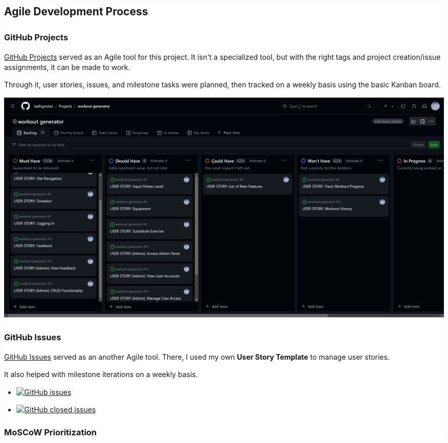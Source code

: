 
## Agile Development Process

### GitHub Projects

[GitHub Projects](https://github.com/tadhgnolan/workout-generator/projects) served as an Agile tool for this project.
It isn't a specialized tool, but with the right tags and project creation/issue assignments, it can be made to work.

Through it, user stories, issues, and milestone tasks were planned, then tracked on a weekly basis using the basic Kanban board.

![screenshot](documentation/gh-projects.png)

### GitHub Issues

[GitHub Issues](https://github.com/tadhgnolan/workout-generator/issues) served as an another Agile tool.
There, I used my own **User Story Template** to manage user stories.

It also helped with milestone iterations on a weekly basis.


- [![GitHub issues](https://img.shields.io/github/issues/tadhgnolan/workout-generator)](https://github.com/tadhgnolan/workout-generator/issues)

- [![GitHub closed issues](https://img.shields.io/github/issues-closed/tadhgnolan/workout-generator)](https://github.com/tadhgnolan/workout-generator/issues?q=is%3Aissue+is%3Aclosed)

### MoSCoW Prioritization
